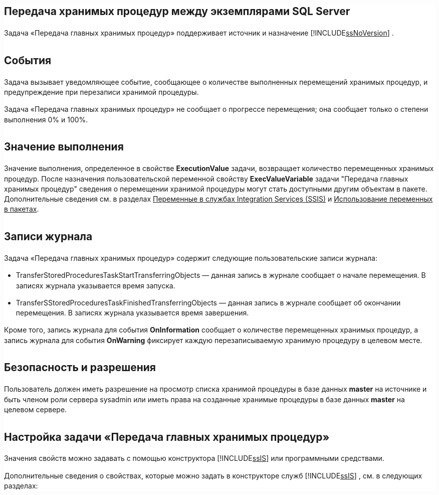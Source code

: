## <a name="transferring-stored-procedures-between-instances-of-sql-server"></a>Передача хранимых процедур между экземплярами SQL Server  
 Задача «Передача главных хранимых процедур» поддерживает источник и назначение [!INCLUDE[ssNoVersion](../../includes/ssnoversion-md.md)] .  
  
## <a name="events"></a>События  
 Задача вызывает уведомляющее событие, сообщающее о количестве выполненных перемещений хранимых процедур, и предупреждение при перезаписи хранимой процедуры.  
  
 Задача «Передача главных хранимых процедур» не сообщает о прогрессе перемещения; она сообщает только о степени выполнения 0% и 100%.  
  
## <a name="execution-value"></a>Значение выполнения  
 Значение выполнения, определенное в свойстве **ExecutionValue** задачи, возвращает количество перемещенных хранимых процедур. После назначения пользовательской переменной свойству **ExecValueVariable** задачи "Передача главных хранимых процедур" сведения о перемещении хранимой процедуры могут стать доступными другим объектам в пакете. Дополнительные сведения см. в разделах [Переменные в службах Integration Services (SSIS)](../../integration-services/integration-services-ssis-variables.md) и [Использование переменных в пакетах](../integration-services-ssis-variables.md).  
  
## <a name="log-entries"></a>Записи журнала  
 Задача «Передача главных хранимых процедур» содержит следующие пользовательские записи журнала:  
  
-   TransferStoredProceduresTaskStartTransferringObjects — данная запись в журнале сообщает о начале перемещения. В записях журнала указывается время запуска.  
  
-   TransferSStoredProceduresTaskFinishedTransferringObjects — данная запись в журнале сообщает об окончании перемещения. В записях журнала указывается время завершения.  
  
 Кроме того, запись журнала для события **OnInformation** сообщает о количестве перемещенных хранимых процедур, а запись журнала для события **OnWarning** фиксирует каждую перезаписываемую хранимую процедуру в целевом месте.  
  
## <a name="security-and-permissions"></a>Безопасность и разрешения  
 Пользователь должен иметь разрешение на просмотр списка хранимой процедуры в базе данных **master** на источнике и быть членом роли сервера sysadmin или иметь права на созданные хранимые процедуры в базе данных **master** на целевом сервере.  
  
## <a name="configuration-of-the-transfer-master-stored-procedures-task"></a>Настройка задачи «Передача главных хранимых процедур»  
 Значения свойств можно задавать с помощью конструктора [!INCLUDE[ssIS](../../includes/ssis-md.md)] или программными средствами.  
  
 Дополнительные сведения о свойствах, которые можно задать в конструкторе служб [!INCLUDE[ssIS](../../includes/ssis-md.md)] , см. в следующих разделах:  
  